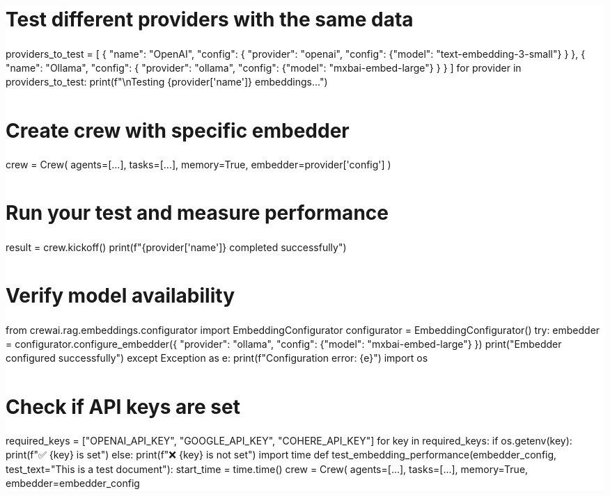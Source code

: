 # Test different providers with the same data
providers_to_test = [
{
"name": "OpenAI",
"config": {
"provider": "openai",
"config": {"model": "text-embedding-3-small"}
}
},
{
"name": "Ollama",
"config": {
"provider": "ollama",
"config": {"model": "mxbai-embed-large"}
}
}
]
for provider in providers_to_test:
print(f"\nTesting {provider['name']} embeddings...")
# Create crew with specific embedder
crew = Crew(
agents=[...],
tasks=[...],
memory=True,
embedder=provider['config']
)
# Run your test and measure performance
result = crew.kickoff()
print(f"{provider['name']} completed successfully")
# Verify model availability
from crewai.rag.embeddings.configurator import EmbeddingConfigurator
configurator = EmbeddingConfigurator()
try:
embedder = configurator.configure_embedder({
"provider": "ollama",
"config": {"model": "mxbai-embed-large"}
})
print("Embedder configured successfully")
except Exception as e:
print(f"Configuration error: {e}")
import os
# Check if API keys are set
required_keys = ["OPENAI_API_KEY", "GOOGLE_API_KEY", "COHERE_API_KEY"]
for key in required_keys:
if os.getenv(key):
print(f"✅ {key} is set")
else:
print(f"❌ {key} is not set")
import time
def test_embedding_performance(embedder_config, test_text="This is a test document"):
start_time = time.time()
crew = Crew(
agents=[...],
tasks=[...],
memory=True,
embedder=embedder_config